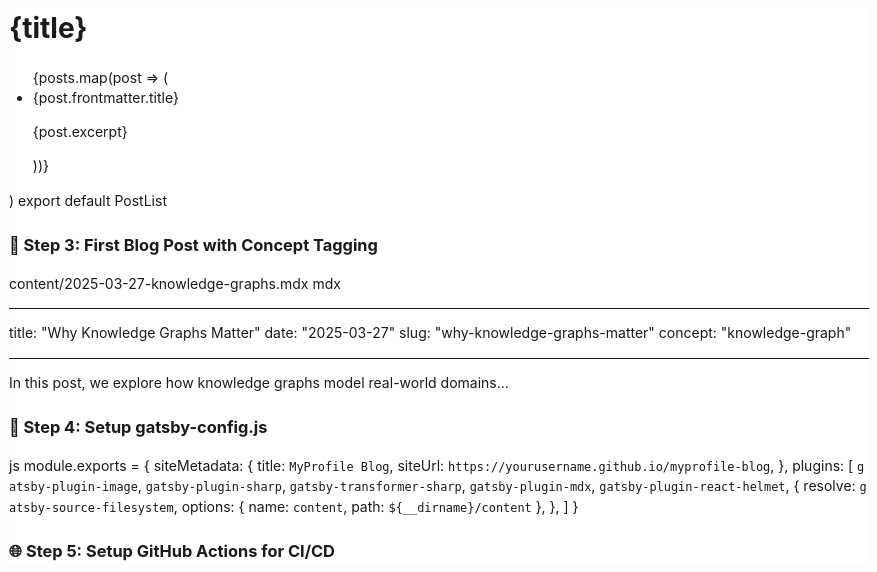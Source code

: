   <div>
    <h1>{title}</h1>
    <ul>
      {posts.map(post => (
        <li key={post.frontmatter.slug}>
          <Link to={`/${post.frontmatter.slug}`}>{post.frontmatter.title}</Link>
          <p>{post.excerpt}</p>
        </li>
      ))}
    </ul>
  </div>
)
export default PostList

### 📂 Step 3: First Blog Post with Concept Tagging

content/2025-03-27-knowledge-graphs.mdx
mdx

---

title: "Why Knowledge Graphs Matter"
date: "2025-03-27"
slug: "why-knowledge-graphs-matter"
concept: "knowledge-graph"

---

In this post, we explore how knowledge graphs model real-world domains...

### 🧱 Step 4: Setup gatsby-config.js

js
module.exports = {
siteMetadata: {
title: `MyProfile Blog`,
siteUrl: `https://yourusername.github.io/myprofile-blog`,
},
plugins: [
`gatsby-plugin-image`,
`gatsby-plugin-sharp`,
`gatsby-transformer-sharp`,
`gatsby-plugin-mdx`,
`gatsby-plugin-react-helmet`,
{
resolve: `gatsby-source-filesystem`,
options: { name: `content`, path: `${__dirname}/content` },
},
]
}

### 🌐 Step 5: Setup GitHub Actions for CI/CD
